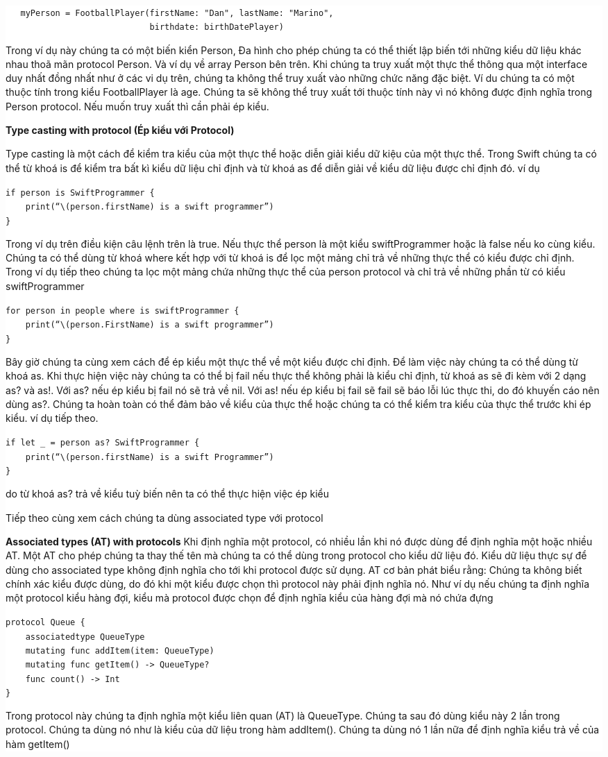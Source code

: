 ```
   myPerson = FootballPlayer(firstName: "Dan", lastName: "Marino",
                             birthdate: birthDatePlayer)
```
Trong ví dụ này chúng ta có một biến kiển Person, Đa hình cho phép chúng ta có thể thiết lập biến tới những kiểu dữ liệu khác nhau thoã mãn protocol Person.
Và ví dụ về array Person bên trên.
Khi chúng ta truy xuất một thực thể thông qua một interface duy nhất đồng nhất như ở các vi dụ trên, chúng ta không thể truy xuất vào những chức năng đặc biệt. Ví du chúng ta có một thuộc tính trong kiểu FootballPlayer là age. Chúng ta sẽ không thể truy xuất tới thuộc tính này vì nó không được định nghĩa trong Person protocol. Nếu muốn truy xuất thì cần phải ép kiểu.

**Type casting with protocol  (Ép kiểu với Protocol)**

Type casting là một cách để kiểm tra kiểu của một thực thể hoặc diễn giải kiểu dữ kiệu của một thực thể. Trong Swift chúng ta có thể từ khoá is để kiểm tra bất kì kiểu dữ liệu chỉ định  và từ khoá as để diễn giải về kiểu dữ liệu được chỉ định đó.
ví dụ
```
if person is SwiftProgrammer {
	print(“\(person.firstName) is a swift programmer”)
}
```
Trong ví dụ trên điều kiện câu lệnh trên là true. Nếu thực thể person là một kiểu swiftProgrammer hoặc là false nếu ko cùng kiểu. Chúng ta có thể dùng từ khoá where kết hợp với từ khoá is để lọc một mảng chỉ trả về những thực thể có kiểu được chỉ định. Trong ví dụ tiếp theo chúng ta lọc một mảng chứa những thực thể của person protocol và chỉ trả về những phần từ có kiểu swiftProgrammer
```
for person in people where is swiftProgrammer {
	print(“\(person.FirstName) is a swift programmer”)
}
```
Bây giờ chúng ta cùng xem cách để ép kiểu một thực thể về một kiểu được chỉ định. Để làm việc này chúng ta có thể dùng từ khoá as. Khi thực hiện việc này chúng ta có thể bị fail nếu thực thể không phải là kiểu chỉ định, từ khoá as sẽ đi kèm với 2 dạng as? và as!. Với as? nếu ép kiểu bị fail nó sẽ trả về nil. Với as! nếu ép kiểu bị fail sẽ fail sẽ báo lỗi lúc thực thi, do đó khuyến cáo nên dùng as?. Chúng ta hoàn toàn có thể đảm bảo về kiểu của thực thể hoặc chúng ta có thể kiểm tra kiểu của thực thể trước khi ép kiểu.
ví dụ tiếp theo.
```
if let _ = person as? SwiftProgrammer {
	print(“\(person.firstName) is a swift Programmer”)
}
```
do từ khoá as? trả về kiểu tuỳ biến nên ta có thể thực hiện việc ép kiểu

Tiếp theo cùng xem cách chúng ta dùng associated type với protocol

**Associated types (AT) with protocols**
Khi định nghĩa một protocol, có nhiều lần khi nó được dùng để định nghĩa một hoặc nhiều AT. Một AT cho phép chúng ta thay thế tên mà chúng ta có thể dùng trong protocol cho kiểu dữ liệu đó. Kiểu dữ liệu thực sự để dùng cho associated type không định nghĩa cho tới khi protocol được sử dụng. AT cơ bản phát biểu rằng: Chúng ta không biết chính xác kiểu được dùng, do đó khi một kiểu được chọn thì protocol này phải định nghĩa nó. Như ví dụ nếu chúng ta định nghĩa một protocol kiểu hàng đợi,  kiểu mà protocol được chọn để định nghĩa kiểu của hàng đợi mà nó chứa đựng
```
protocol Queue {
	associatedtype QueueType
	mutating func addItem(item: QueueType)
	mutating func getItem() -> QueueType?
	func count() -> Int
}
```
Trong protocol này chúng ta định nghĩa một kiểu liên quan (AT) là QueueType. Chúng ta sau đó dùng kiểu này 2 lần trong protocol. Chúng ta dùng nó như là kiểu của dữ liệu trong hàm addItem(). Chúng ta dùng nó 1 lần nữa để định nghĩa kiểu trả về của hàm getItem()